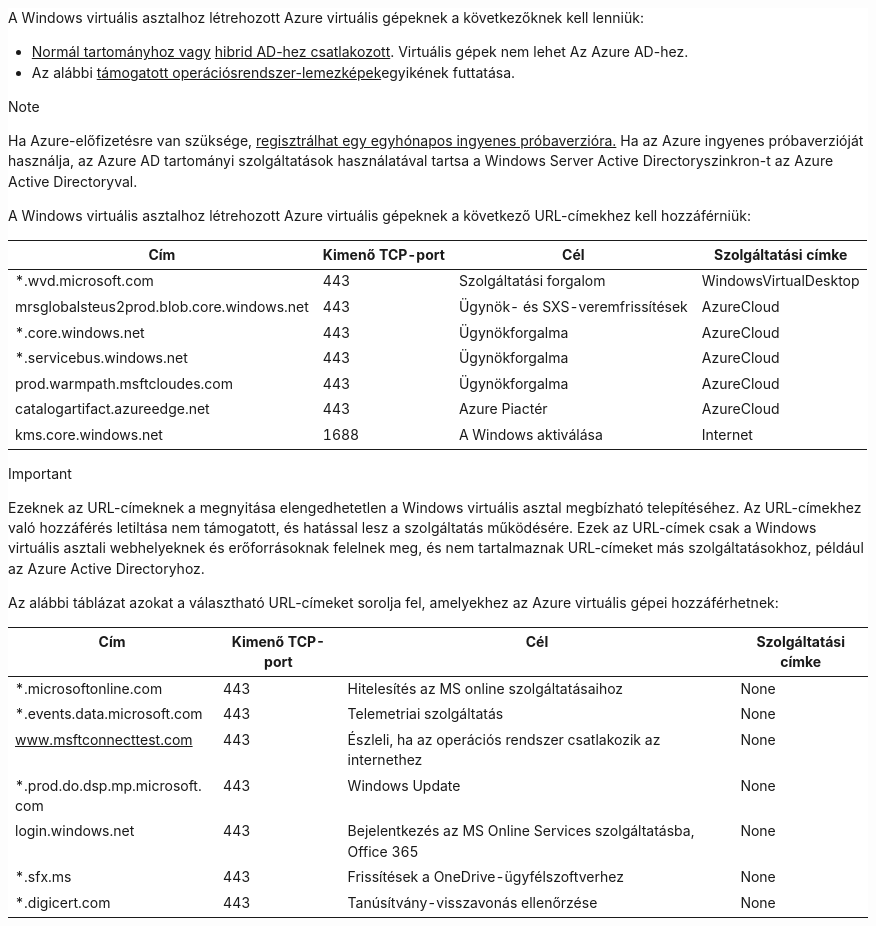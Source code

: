 A Windows virtuális asztalhoz létrehozott Azure virtuális gépeknek a következőknek kell lenniük:

* [Normál tartományhoz vagy](../active-directory-domain-services/active-directory-ds-comparison.md) [hibrid AD-hez csatlakozott](../active-directory/devices/hybrid-azuread-join-plan.md). Virtuális gépek nem lehet Az Azure AD-hez.
* Az alábbi [támogatott operációsrendszer-lemezképek](#supported-virtual-machine-os-images)egyikének futtatása.

>[!NOTE]
>Ha Azure-előfizetésre van szüksége, [regisztrálhat egy egyhónapos ingyenes próbaverzióra.](https://azure.microsoft.com/free/) Ha az Azure ingyenes próbaverzióját használja, az Azure AD tartományi szolgáltatások használatával tartsa a Windows Server Active Directoryszinkron-t az Azure Active Directoryval.

A Windows virtuális asztalhoz létrehozott Azure virtuális gépeknek a következő URL-címekhez kell hozzáférniük:

|Cím|Kimenő TCP-port|Cél|Szolgáltatási címke|
|---|---|---|---|
|*.wvd.microsoft.com|443|Szolgáltatási forgalom|WindowsVirtualDesktop|
|mrsglobalsteus2prod.blob.core.windows.net|443|Ügynök- és SXS-veremfrissítések|AzureCloud|
|*.core.windows.net|443|Ügynökforgalma|AzureCloud|
|*.servicebus.windows.net|443|Ügynökforgalma|AzureCloud|
|prod.warmpath.msftcloudes.com|443|Ügynökforgalma|AzureCloud|
|catalogartifact.azureedge.net|443|Azure Piactér|AzureCloud|
|kms.core.windows.net|1688|A Windows aktiválása|Internet|



>[!IMPORTANT]
>Ezeknek az URL-címeknek a megnyitása elengedhetetlen a Windows virtuális asztal megbízható telepítéséhez. Az URL-címekhez való hozzáférés letiltása nem támogatott, és hatással lesz a szolgáltatás működésére. Ezek az URL-címek csak a Windows virtuális asztali webhelyeknek és erőforrásoknak felelnek meg, és nem tartalmaznak URL-címeket más szolgáltatásokhoz, például az Azure Active Directoryhoz.

Az alábbi táblázat azokat a választható URL-címeket sorolja fel, amelyekhez az Azure virtuális gépei hozzáférhetnek:

|Cím|Kimenő TCP-port|Cél|Szolgáltatási címke|
|---|---|---|---|
|*.microsoftonline.com|443|Hitelesítés az MS online szolgáltatásaihoz|None|
|*.events.data.microsoft.com|443|Telemetriai szolgáltatás|None|
|www.msftconnecttest.com|443|Észleli, ha az operációs rendszer csatlakozik az internethez|None|
|*.prod.do.dsp.mp.microsoft.com|443|Windows Update|None|
|login.windows.net|443|Bejelentkezés az MS Online Services szolgáltatásba, Office 365|None|
|*.sfx.ms|443|Frissítések a OneDrive-ügyfélszoftverhez|None|
|*.digicert.com|443|Tanúsítvány-visszavonás ellenőrzése|None|
